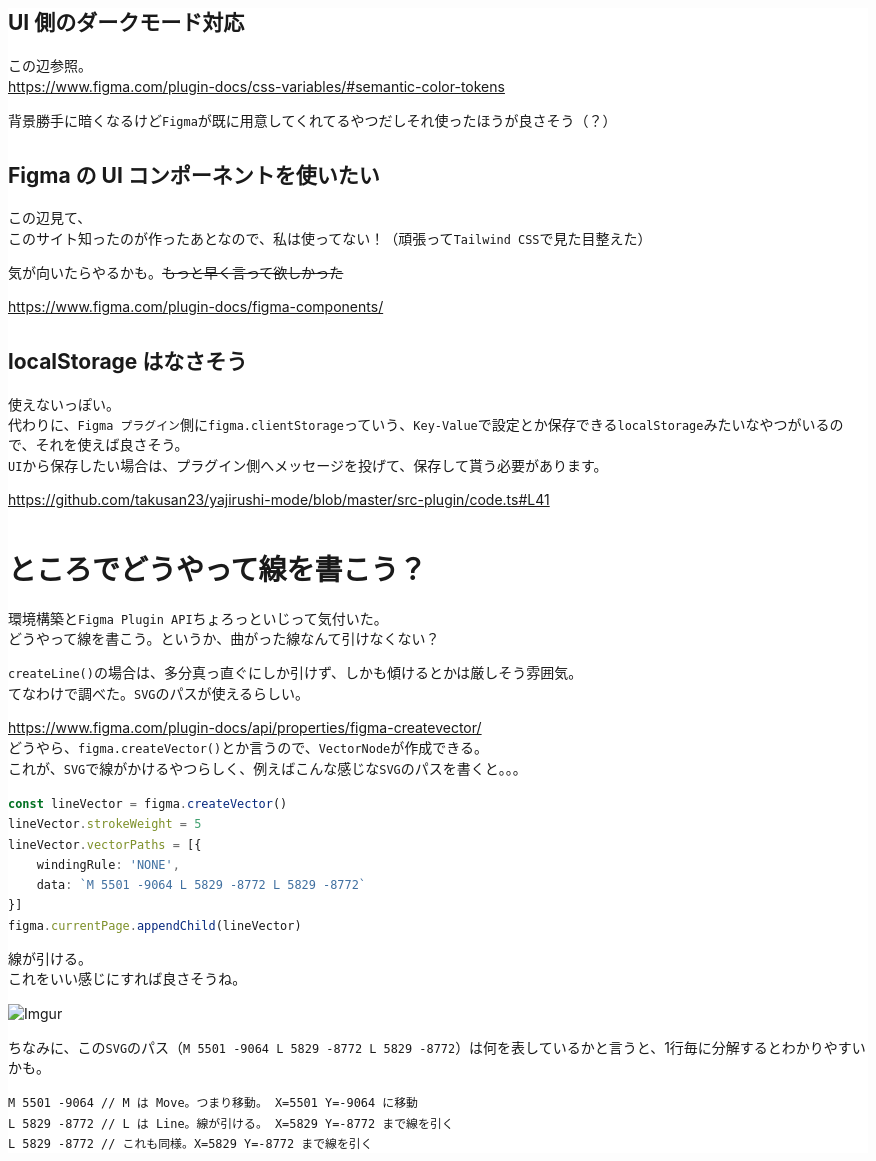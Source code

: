 ## UI 側のダークモード対応
この辺参照。  
https://www.figma.com/plugin-docs/css-variables/#semantic-color-tokens

背景勝手に暗くなるけど`Figma`が既に用意してくれてるやつだしそれ使ったほうが良さそう（？）

## Figma の UI コンポーネントを使いたい
この辺見て、  
このサイト知ったのが作ったあとなので、私は使ってない！（頑張って`Tailwind CSS`で見た目整えた）

気が向いたらやるかも。~~もっと早く言って欲しかった~~

https://www.figma.com/plugin-docs/figma-components/

## localStorage はなさそう
使えないっぽい。  
代わりに、`Figma プラグイン`側に`figma.clientStorage`っていう、`Key-Value`で設定とか保存できる`localStorage`みたいなやつがいるので、それを使えば良さそう。  
`UI`から保存したい場合は、プラグイン側へメッセージを投げて、保存して貰う必要があります。

https://github.com/takusan23/yajirushi-mode/blob/master/src-plugin/code.ts#L41

# ところでどうやって線を書こう？
環境構築と`Figma Plugin API`ちょろっといじって気付いた。  
どうやって線を書こう。というか、曲がった線なんて引けなくない？

`createLine()`の場合は、多分真っ直ぐにしか引けず、しかも傾けるとかは厳しそう雰囲気。  
てなわけで調べた。`SVG`のパスが使えるらしい。

https://www.figma.com/plugin-docs/api/properties/figma-createvector/  
どうやら、`figma.createVector()`とか言うので、`VectorNode`が作成できる。  
これが、`SVG`で線がかけるやつらしく、例えばこんな感じな`SVG`のパスを書くと。。。

```ts
const lineVector = figma.createVector()
lineVector.strokeWeight = 5
lineVector.vectorPaths = [{
    windingRule: 'NONE',
    data: `M 5501 -9064 L 5829 -8772 L 5829 -8772`
}]
figma.currentPage.appendChild(lineVector)
```

線が引ける。  
これをいい感じにすれば良さそうね。

![Imgur](https://imgur.com/KPE3BRb.png)

ちなみに、この`SVG`のパス（`M 5501 -9064 L 5829 -8772 L 5829 -8772`）は何を表しているかと言うと、1行毎に分解するとわかりやすいかも。  
```svg
M 5501 -9064 // M は Move。つまり移動。 X=5501 Y=-9064 に移動
L 5829 -8772 // L は Line。線が引ける。 X=5829 Y=-8772 まで線を引く
L 5829 -8772 // これも同様。X=5829 Y=-8772 まで線を引く
```
